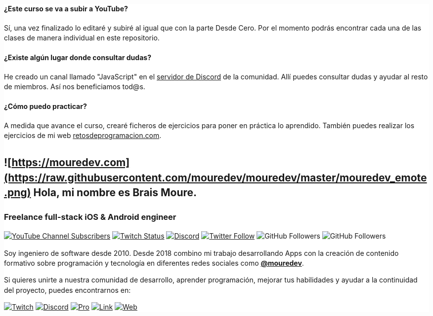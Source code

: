 #### ¿Este curso se va a subir a YouTube?

Sí, una vez finalizado lo editaré y subiré al igual que con la parte Desde Cero. Por el momento podrás encontrar cada una de las clases de manera individual en este repositorio.

#### ¿Existe algún lugar donde consultar dudas?
He creado un canal llamado "JavaScript" en el [servidor de Discord](https://discord.gg/mouredev) de la comunidad. Allí puedes consultar dudas y ayudar al resto de miembros. Así nos beneficiamos tod@s.

#### ¿Cómo puedo practicar?
A medida que avance el curso, crearé ficheros de ejercicios para poner en práctica lo aprendido. También puedes realizar los ejercicios de mi web [retosdeprogramacion.com](https://retosdeprogramacion.com).

## ![https://mouredev.com](https://raw.githubusercontent.com/mouredev/mouredev/master/mouredev_emote.png) Hola, mi nombre es Brais Moure.
### Freelance full-stack iOS & Android engineer

[![YouTube Channel Subscribers](https://img.shields.io/youtube/channel/subscribers/UCxPD7bsocoAMq8Dj18kmGyQ?style=social)](https://youtube.com/mouredevapps?sub_confirmation=1)
[![Twitch Status](https://img.shields.io/twitch/status/mouredev?style=social)](https://twitch.com/mouredev)
[![Discord](https://img.shields.io/discord/729672926432985098?style=social&label=Discord&logo=discord)](https://mouredev.com/discord)
[![Twitter Follow](https://img.shields.io/twitter/follow/mouredev?style=social)](https://twitter.com/mouredev)
![GitHub Followers](https://img.shields.io/github/followers/mouredev?style=social)
![GitHub Followers](https://img.shields.io/github/stars/mouredev?style=social)

Soy ingeniero de software desde 2010. Desde 2018 combino mi trabajo desarrollando Apps con la creación de contenido formativo sobre programación y tecnología en diferentes redes sociales como **[@mouredev](https://moure.dev)**.

Si quieres unirte a nuestra comunidad de desarrollo, aprender programación, mejorar tus habilidades y ayudar a la continuidad del proyecto, puedes encontrarnos en:

[![Twitch](https://img.shields.io/badge/Twitch-Programación_en_directo-9146FF?style=for-the-badge&logo=twitch&logoColor=white&labelColor=101010)](https://twitch.tv/mouredev)
[![Discord](https://img.shields.io/badge/Discord-Servidor_de_la_comunidad-5865F2?style=for-the-badge&logo=discord&logoColor=white&labelColor=101010)](https://mouredev.com/discord) [![Pro](https://img.shields.io/badge/Cursos-mouredev.pro-FF5500?style=for-the-badge&logo=gnometerminal&logoColor=white&labelColor=101010)](https://mouredev.pro)
[![Link](https://img.shields.io/badge/Links_de_interés-moure.dev-14a1f0?style=for-the-badge&logo=Linktree&logoColor=white&labelColor=101010)](https://moure.dev) [![Web](https://img.shields.io/badge/GitHub-MoureDev-087ec4?style=for-the-badge&logo=github&logoColor=white&labelColor=101010)](https://github.com/mouredev)
